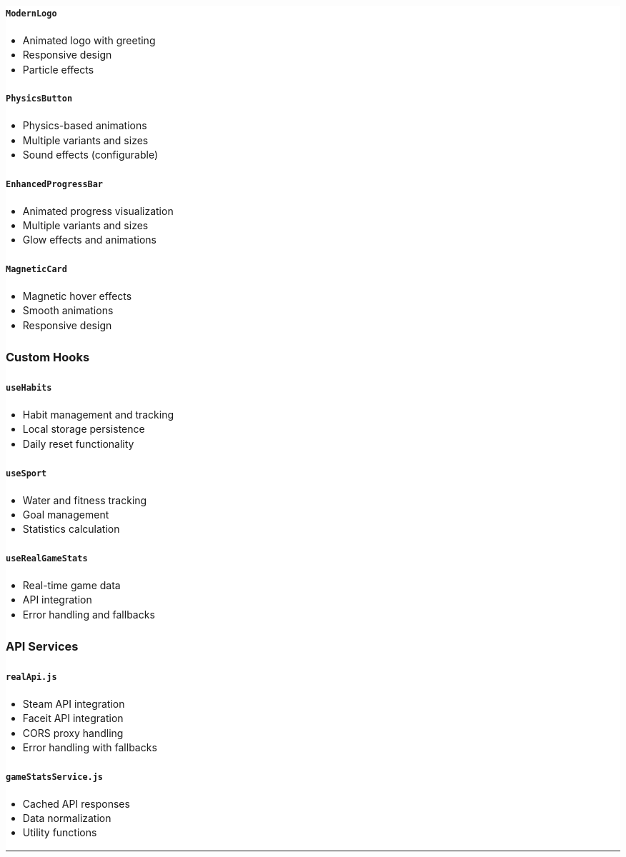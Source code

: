 #### `ModernLogo`
- Animated logo with greeting
- Responsive design
- Particle effects

#### `PhysicsButton`
- Physics-based animations
- Multiple variants and sizes
- Sound effects (configurable)

#### `EnhancedProgressBar`
- Animated progress visualization
- Multiple variants and sizes
- Glow effects and animations

#### `MagneticCard`
- Magnetic hover effects
- Smooth animations
- Responsive design

### Custom Hooks

#### `useHabits`
- Habit management and tracking
- Local storage persistence
- Daily reset functionality

#### `useSport`
- Water and fitness tracking
- Goal management
- Statistics calculation

#### `useRealGameStats`
- Real-time game data
- API integration
- Error handling and fallbacks

### API Services

#### `realApi.js`
- Steam API integration
- Faceit API integration
- CORS proxy handling
- Error handling with fallbacks

#### `gameStatsService.js`
- Cached API responses
- Data normalization
- Utility functions

---
